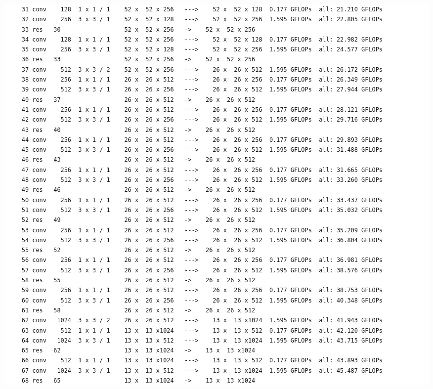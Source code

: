          31 conv    128  1 x 1 / 1    52 x  52 x 256   --->    52 x  52 x 128  0.177 GFLOPs  all: 21.210 GFLOPs
         32 conv    256  3 x 3 / 1    52 x  52 x 128   --->    52 x  52 x 256  1.595 GFLOPs  all: 22.805 GFLOPs
         33 res   30                  52 x  52 x 256   ->    52 x  52 x 256
         34 conv    128  1 x 1 / 1    52 x  52 x 256   --->    52 x  52 x 128  0.177 GFLOPs  all: 22.982 GFLOPs
         35 conv    256  3 x 3 / 1    52 x  52 x 128   --->    52 x  52 x 256  1.595 GFLOPs  all: 24.577 GFLOPs
         36 res   33                  52 x  52 x 256   ->    52 x  52 x 256
         37 conv    512  3 x 3 / 2    52 x  52 x 256   --->    26 x  26 x 512  1.595 GFLOPs  all: 26.172 GFLOPs
         38 conv    256  1 x 1 / 1    26 x  26 x 512   --->    26 x  26 x 256  0.177 GFLOPs  all: 26.349 GFLOPs
         39 conv    512  3 x 3 / 1    26 x  26 x 256   --->    26 x  26 x 512  1.595 GFLOPs  all: 27.944 GFLOPs
         40 res   37                  26 x  26 x 512   ->    26 x  26 x 512
         41 conv    256  1 x 1 / 1    26 x  26 x 512   --->    26 x  26 x 256  0.177 GFLOPs  all: 28.121 GFLOPs
         42 conv    512  3 x 3 / 1    26 x  26 x 256   --->    26 x  26 x 512  1.595 GFLOPs  all: 29.716 GFLOPs
         43 res   40                  26 x  26 x 512   ->    26 x  26 x 512
         44 conv    256  1 x 1 / 1    26 x  26 x 512   --->    26 x  26 x 256  0.177 GFLOPs  all: 29.893 GFLOPs
         45 conv    512  3 x 3 / 1    26 x  26 x 256   --->    26 x  26 x 512  1.595 GFLOPs  all: 31.488 GFLOPs
         46 res   43                  26 x  26 x 512   ->    26 x  26 x 512
         47 conv    256  1 x 1 / 1    26 x  26 x 512   --->    26 x  26 x 256  0.177 GFLOPs  all: 31.665 GFLOPs
         48 conv    512  3 x 3 / 1    26 x  26 x 256   --->    26 x  26 x 512  1.595 GFLOPs  all: 33.260 GFLOPs
         49 res   46                  26 x  26 x 512   ->    26 x  26 x 512
         50 conv    256  1 x 1 / 1    26 x  26 x 512   --->    26 x  26 x 256  0.177 GFLOPs  all: 33.437 GFLOPs
         51 conv    512  3 x 3 / 1    26 x  26 x 256   --->    26 x  26 x 512  1.595 GFLOPs  all: 35.032 GFLOPs
         52 res   49                  26 x  26 x 512   ->    26 x  26 x 512
         53 conv    256  1 x 1 / 1    26 x  26 x 512   --->    26 x  26 x 256  0.177 GFLOPs  all: 35.209 GFLOPs
         54 conv    512  3 x 3 / 1    26 x  26 x 256   --->    26 x  26 x 512  1.595 GFLOPs  all: 36.804 GFLOPs
         55 res   52                  26 x  26 x 512   ->    26 x  26 x 512
         56 conv    256  1 x 1 / 1    26 x  26 x 512   --->    26 x  26 x 256  0.177 GFLOPs  all: 36.981 GFLOPs
         57 conv    512  3 x 3 / 1    26 x  26 x 256   --->    26 x  26 x 512  1.595 GFLOPs  all: 38.576 GFLOPs
         58 res   55                  26 x  26 x 512   ->    26 x  26 x 512
         59 conv    256  1 x 1 / 1    26 x  26 x 512   --->    26 x  26 x 256  0.177 GFLOPs  all: 38.753 GFLOPs
         60 conv    512  3 x 3 / 1    26 x  26 x 256   --->    26 x  26 x 512  1.595 GFLOPs  all: 40.348 GFLOPs
         61 res   58                  26 x  26 x 512   ->    26 x  26 x 512
         62 conv   1024  3 x 3 / 2    26 x  26 x 512   --->    13 x  13 x1024  1.595 GFLOPs  all: 41.943 GFLOPs
         63 conv    512  1 x 1 / 1    13 x  13 x1024   --->    13 x  13 x 512  0.177 GFLOPs  all: 42.120 GFLOPs
         64 conv   1024  3 x 3 / 1    13 x  13 x 512   --->    13 x  13 x1024  1.595 GFLOPs  all: 43.715 GFLOPs
         65 res   62                  13 x  13 x1024   ->    13 x  13 x1024
         66 conv    512  1 x 1 / 1    13 x  13 x1024   --->    13 x  13 x 512  0.177 GFLOPs  all: 43.893 GFLOPs
         67 conv   1024  3 x 3 / 1    13 x  13 x 512   --->    13 x  13 x1024  1.595 GFLOPs  all: 45.487 GFLOPs
         68 res   65                  13 x  13 x1024   ->    13 x  13 x1024